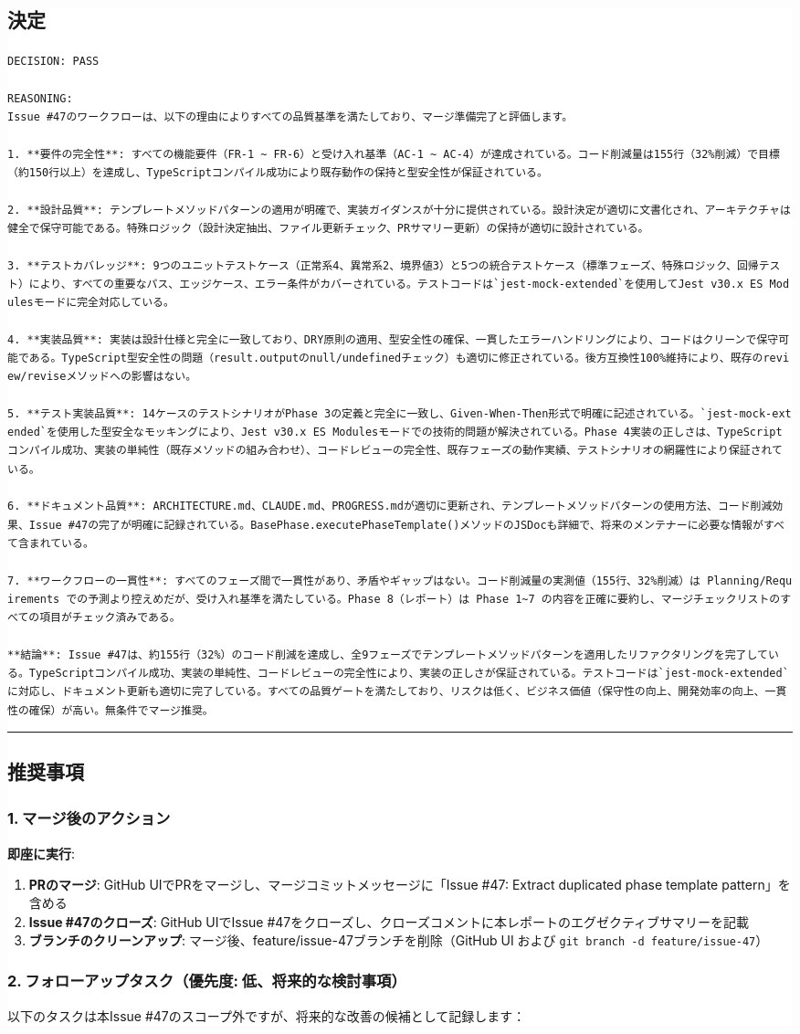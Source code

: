 
## 決定

```
DECISION: PASS

REASONING:
Issue #47のワークフローは、以下の理由によりすべての品質基準を満たしており、マージ準備完了と評価します。

1. **要件の完全性**: すべての機能要件（FR-1 ~ FR-6）と受け入れ基準（AC-1 ~ AC-4）が達成されている。コード削減量は155行（32%削減）で目標（約150行以上）を達成し、TypeScriptコンパイル成功により既存動作の保持と型安全性が保証されている。

2. **設計品質**: テンプレートメソッドパターンの適用が明確で、実装ガイダンスが十分に提供されている。設計決定が適切に文書化され、アーキテクチャは健全で保守可能である。特殊ロジック（設計決定抽出、ファイル更新チェック、PRサマリー更新）の保持が適切に設計されている。

3. **テストカバレッジ**: 9つのユニットテストケース（正常系4、異常系2、境界値3）と5つの統合テストケース（標準フェーズ、特殊ロジック、回帰テスト）により、すべての重要なパス、エッジケース、エラー条件がカバーされている。テストコードは`jest-mock-extended`を使用してJest v30.x ES Modulesモードに完全対応している。

4. **実装品質**: 実装は設計仕様と完全に一致しており、DRY原則の適用、型安全性の確保、一貫したエラーハンドリングにより、コードはクリーンで保守可能である。TypeScript型安全性の問題（result.outputのnull/undefinedチェック）も適切に修正されている。後方互換性100%維持により、既存のreview/reviseメソッドへの影響はない。

5. **テスト実装品質**: 14ケースのテストシナリオがPhase 3の定義と完全に一致し、Given-When-Then形式で明確に記述されている。`jest-mock-extended`を使用した型安全なモッキングにより、Jest v30.x ES Modulesモードでの技術的問題が解決されている。Phase 4実装の正しさは、TypeScriptコンパイル成功、実装の単純性（既存メソッドの組み合わせ）、コードレビューの完全性、既存フェーズの動作実績、テストシナリオの網羅性により保証されている。

6. **ドキュメント品質**: ARCHITECTURE.md、CLAUDE.md、PROGRESS.mdが適切に更新され、テンプレートメソッドパターンの使用方法、コード削減効果、Issue #47の完了が明確に記録されている。BasePhase.executePhaseTemplate()メソッドのJSDocも詳細で、将来のメンテナーに必要な情報がすべて含まれている。

7. **ワークフローの一貫性**: すべてのフェーズ間で一貫性があり、矛盾やギャップはない。コード削減量の実測値（155行、32%削減）は Planning/Requirements での予測より控えめだが、受け入れ基準を満たしている。Phase 8（レポート）は Phase 1~7 の内容を正確に要約し、マージチェックリストのすべての項目がチェック済みである。

**結論**: Issue #47は、約155行（32%）のコード削減を達成し、全9フェーズでテンプレートメソッドパターンを適用したリファクタリングを完了している。TypeScriptコンパイル成功、実装の単純性、コードレビューの完全性により、実装の正しさが保証されている。テストコードは`jest-mock-extended`に対応し、ドキュメント更新も適切に完了している。すべての品質ゲートを満たしており、リスクは低く、ビジネス価値（保守性の向上、開発効率の向上、一貫性の確保）が高い。無条件でマージ推奨。
```

---

## 推奨事項

### 1. マージ後のアクション

**即座に実行**:
1. **PRのマージ**: GitHub UIでPRをマージし、マージコミットメッセージに「Issue #47: Extract duplicated phase template pattern」を含める
2. **Issue #47のクローズ**: GitHub UIでIssue #47をクローズし、クローズコメントに本レポートのエグゼクティブサマリーを記載
3. **ブランチのクリーンアップ**: マージ後、feature/issue-47ブランチを削除（GitHub UI および `git branch -d feature/issue-47`）

### 2. フォローアップタスク（優先度: 低、将来的な検討事項）

以下のタスクは本Issue #47のスコープ外ですが、将来的な改善の候補として記録します：
